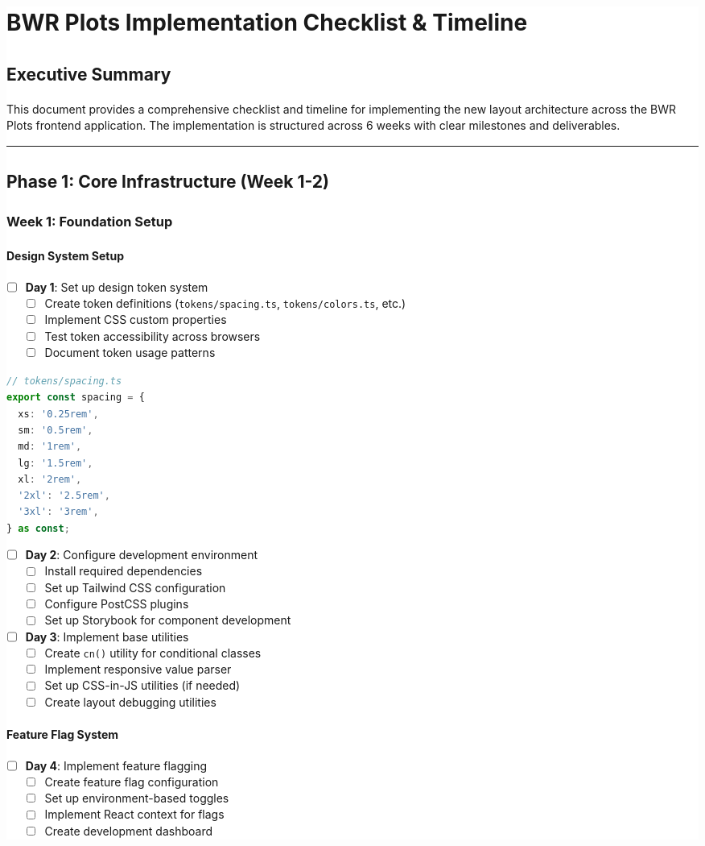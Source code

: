 # BWR Plots Implementation Checklist & Timeline

## Executive Summary
This document provides a comprehensive checklist and timeline for implementing the new layout architecture across the BWR Plots frontend application. The implementation is structured across 6 weeks with clear milestones and deliverables.

---

## Phase 1: Core Infrastructure (Week 1-2)

### Week 1: Foundation Setup

#### Design System Setup
- [ ] **Day 1**: Set up design token system
  - [ ] Create token definitions (`tokens/spacing.ts`, `tokens/colors.ts`, etc.)
  - [ ] Implement CSS custom properties
  - [ ] Test token accessibility across browsers
  - [ ] Document token usage patterns

```typescript
// tokens/spacing.ts
export const spacing = {
  xs: '0.25rem',
  sm: '0.5rem',
  md: '1rem',
  lg: '1.5rem',
  xl: '2rem',
  '2xl': '2.5rem',
  '3xl': '3rem',
} as const;
```

- [ ] **Day 2**: Configure development environment
  - [ ] Install required dependencies
  - [ ] Set up Tailwind CSS configuration
  - [ ] Configure PostCSS plugins
  - [ ] Set up Storybook for component development

- [ ] **Day 3**: Implement base utilities
  - [ ] Create `cn()` utility for conditional classes
  - [ ] Implement responsive value parser
  - [ ] Set up CSS-in-JS utilities (if needed)
  - [ ] Create layout debugging utilities

#### Feature Flag System
- [ ] **Day 4**: Implement feature flagging
  - [ ] Create feature flag configuration
  - [ ] Set up environment-based toggles
  - [ ] Implement React context for flags
  - [ ] Create development dashboard
